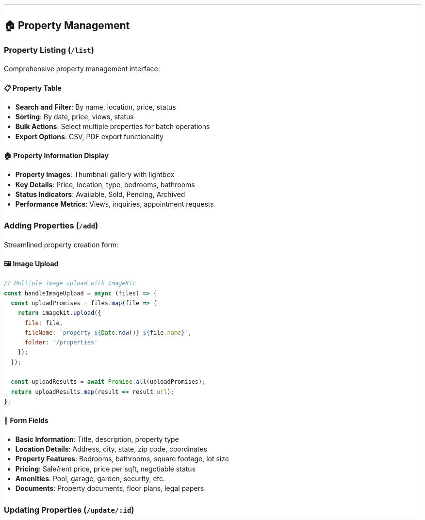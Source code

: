 
---

## 🏠 Property Management

### Property Listing (`/list`)

Comprehensive property management interface:

#### 📋 Property Table
- **Search and Filter**: By name, location, price, status
- **Sorting**: By date, price, views, status
- **Bulk Actions**: Select multiple properties for batch operations
- **Export Options**: CSV, PDF export functionality

#### 🏠 Property Information Display
- **Property Images**: Thumbnail gallery with lightbox
- **Key Details**: Price, location, type, bedrooms, bathrooms
- **Status Indicators**: Available, Sold, Pending, Archived
- **Performance Metrics**: Views, inquiries, appointment requests

### Adding Properties (`/add`)

Streamlined property creation form:

#### 🖼️ Image Upload
```javascript
// Multiple image upload with ImageKit
const handleImageUpload = async (files) => {
  const uploadPromises = files.map(file => {
    return imagekit.upload({
      file: file,
      fileName: `property_${Date.now()}_${file.name}`,
      folder: '/properties'
    });
  });
  
  const uploadResults = await Promise.all(uploadPromises);
  return uploadResults.map(result => result.url);
};
```

#### 📝 Form Fields
- **Basic Information**: Title, description, property type
- **Location Details**: Address, city, state, zip code, coordinates
- **Property Features**: Bedrooms, bathrooms, square footage, lot size
- **Pricing**: Sale/rent price, price per sqft, negotiable status
- **Amenities**: Pool, garage, garden, security, etc.
- **Documents**: Property documents, floor plans, legal papers

### Updating Properties (`/update/:id`)
